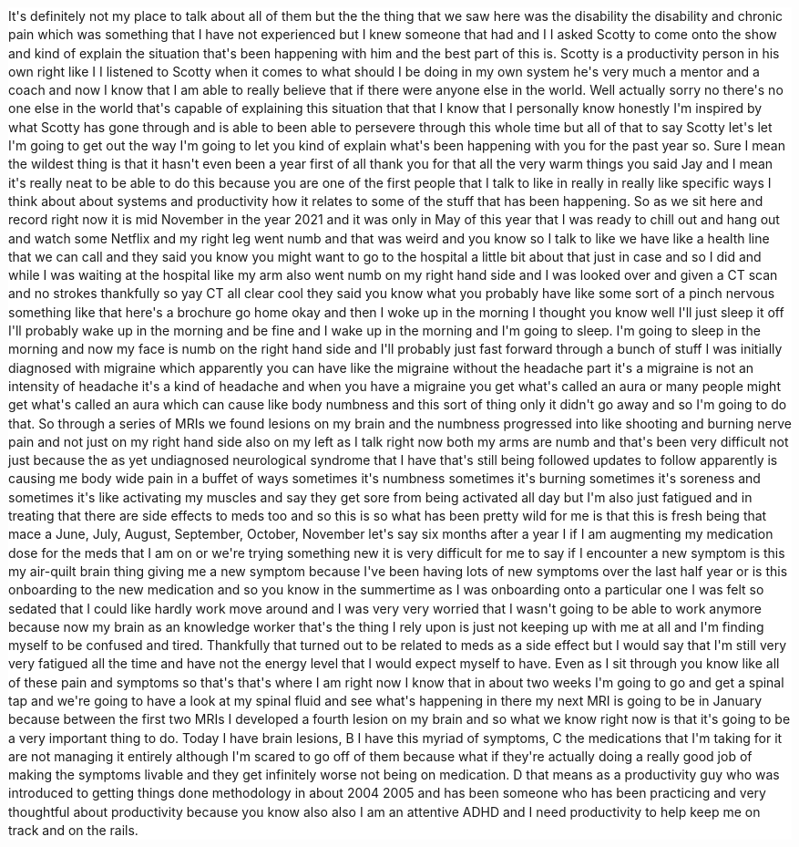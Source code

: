  It's definitely not my place to talk about all of them but the the thing that we saw here was the disability the disability and chronic pain which was something that I have not experienced but I knew someone that had and I I asked Scotty to come onto the show and kind of explain the situation that's been happening with him and the best part of this is.
Scotty is a productivity person in his own right like I I listened to Scotty when it comes to what should I be doing in my own system he's very much a mentor and a coach and now I know that I am able to really believe that if there were anyone else in the world.
 Well actually sorry no there's no one else in the world that's capable of explaining this situation that that I know that I personally know honestly I'm inspired by what Scotty has gone through and is able to been able to persevere through this whole time but all of that to say Scotty let's let I'm going to get out the way I'm going to let you kind of explain what's been happening with you for the past year so.
 Sure I mean the wildest thing is that it hasn't even been a year first of all thank you for that all the very warm things you said Jay and I mean it's really neat to be able to do this because you are one of the first people that I talk to like in really in really like specific ways I think about about systems and productivity how it relates to some of the stuff that has been happening.
 So as we sit here and record right now it is mid November in the year 2021 and it was only in May of this year that I was ready to chill out and hang out and watch some Netflix and my right leg went numb and that was weird and you know so I talk to like we have like a health line that we can call and they said you know you might want to go to the hospital a little bit about that just in case and so I did and while I was waiting at the hospital like my arm also went numb on my right hand side and I was looked over and given a CT scan and no strokes thankfully so yay CT all clear cool they said you know what you probably have like some sort of a pinch nervous something like that here's a brochure go home okay and then I woke up in the morning I thought you know well I'll just sleep it off I'll probably wake up in the morning and be fine and I wake up in the morning and I'm going to sleep.
 I'm going to sleep in the morning and now my face is numb on the right hand side and I'll probably just fast forward through a bunch of stuff I was initially diagnosed with migraine which apparently you can have like the migraine without the headache part it's a migraine is not an intensity of headache it's a kind of headache and when you have a migraine you get what's called an aura or many people might get what's called an aura which can cause like body numbness and this sort of thing only it didn't go away and so I'm going to do that.
 So through a series of MRIs we found lesions on my brain and the numbness progressed into like shooting and burning nerve pain and not just on my right hand side also on my left as I talk right now both my arms are numb and that's been very difficult not just because the as yet undiagnosed neurological syndrome that I have that's still being followed updates to follow apparently is causing me body wide pain in a buffet of ways sometimes it's numbness sometimes it's burning sometimes it's soreness and sometimes it's like activating my muscles and say they get sore from being activated all day but I'm also just fatigued and in treating that there are side effects to meds too and so this is so what has been pretty wild for me is that this is fresh being that mace a June, July, August, September, October, November let's say six months after a year I if I am augmenting my medication dose for the meds that I am on or we're trying something new it is very difficult for me to say if I encounter a new symptom is this my air-quilt brain thing giving me a new symptom because I've been having lots of new symptoms over the last half year or is this onboarding to the new medication and so you know in the summertime as I was onboarding onto a particular one I was felt so sedated that I could like hardly work move around and I was very very worried that I wasn't going to be able to work anymore because now my brain as an knowledge worker that's the thing I rely upon is just not keeping up with me at all and I'm finding myself to be confused and tired.
Thankfully that turned out to be related to meds as a side effect but I would say that I'm still very very fatigued all the time and have not the energy level that I would expect myself to have.
 Even as I sit through you know like all of these pain and symptoms so that's that's where I am right now I know that in about two weeks I'm going to go and get a spinal tap and we're going to have a look at my spinal fluid and see what's happening in there my next MRI is going to be in January because between the first two MRIs I developed a fourth lesion on my brain and so what we know right now is that it's going to be a very important thing to do.
 Today I have brain lesions, B I have this myriad of symptoms, C the medications that I'm taking for it are not managing it entirely although I'm scared to go off of them because what if they're actually doing a really good job of making the symptoms livable and they get infinitely worse not being on medication.
 D that means as a productivity guy who was introduced to getting things done methodology in about 2004 2005 and has been someone who has been practicing and very thoughtful about productivity because you know also also I am an attentive ADHD and I need productivity to help keep me on track and on the rails.